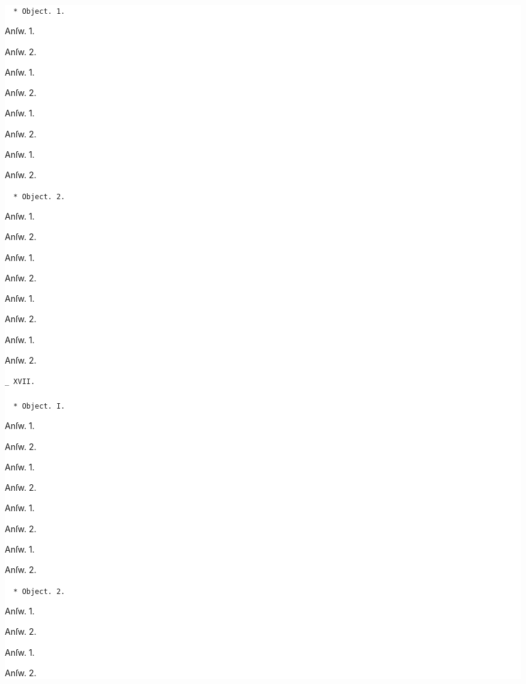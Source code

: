       * Object. 1.

Anſw. 1.

Anſw. 2.

Anſw. 1.

Anſw. 2.

Anſw. 1.

Anſw. 2.

Anſw. 1.

Anſw. 2.

      * Object. 2.

Anſw. 1.

Anſw. 2.

Anſw. 1.

Anſw. 2.

Anſw. 1.

Anſw. 2.

Anſw. 1.

Anſw. 2.

    _ XVII.

      * Object. I.

Anſw. 1.

Anſw. 2.

Anſw. 1.

Anſw. 2.

Anſw. 1.

Anſw. 2.

Anſw. 1.

Anſw. 2.

      * Object. 2.

Anſw. 1.

Anſw. 2.

Anſw. 1.

Anſw. 2.
